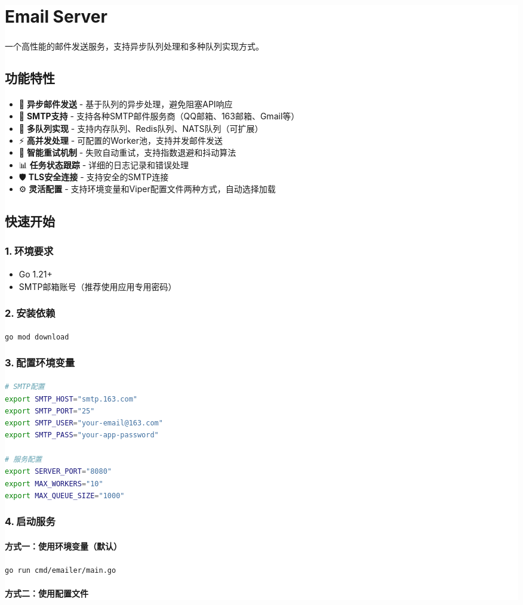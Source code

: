 # Email Server

一个高性能的邮件发送服务，支持异步队列处理和多种队列实现方式。

## 功能特性

- 🚀 **异步邮件发送** - 基于队列的异步处理，避免阻塞API响应
- 📧 **SMTP支持** - 支持各种SMTP邮件服务商（QQ邮箱、163邮箱、Gmail等）
- 🔄 **多队列实现** - 支持内存队列、Redis队列、NATS队列（可扩展）
- ⚡ **高并发处理** - 可配置的Worker池，支持并发邮件发送
- 🔁 **智能重试机制** - 失败自动重试，支持指数退避和抖动算法
- 📊 **任务状态跟踪** - 详细的日志记录和错误处理
- 🛡️ **TLS安全连接** - 支持安全的SMTP连接
- ⚙️ **灵活配置** - 支持环境变量和Viper配置文件两种方式，自动选择加载

## 快速开始

### 1. 环境要求

- Go 1.21+
- SMTP邮箱账号（推荐使用应用专用密码）

### 2. 安装依赖

```bash
go mod download
```

### 3. 配置环境变量

```bash
# SMTP配置
export SMTP_HOST="smtp.163.com"
export SMTP_PORT="25"
export SMTP_USER="your-email@163.com"
export SMTP_PASS="your-app-password"

# 服务配置
export SERVER_PORT="8080"
export MAX_WORKERS="10"
export MAX_QUEUE_SIZE="1000"
```

### 4. 启动服务

#### 方式一：使用环境变量（默认）

```bash
go run cmd/emailer/main.go
```

#### 方式二：使用配置文件
